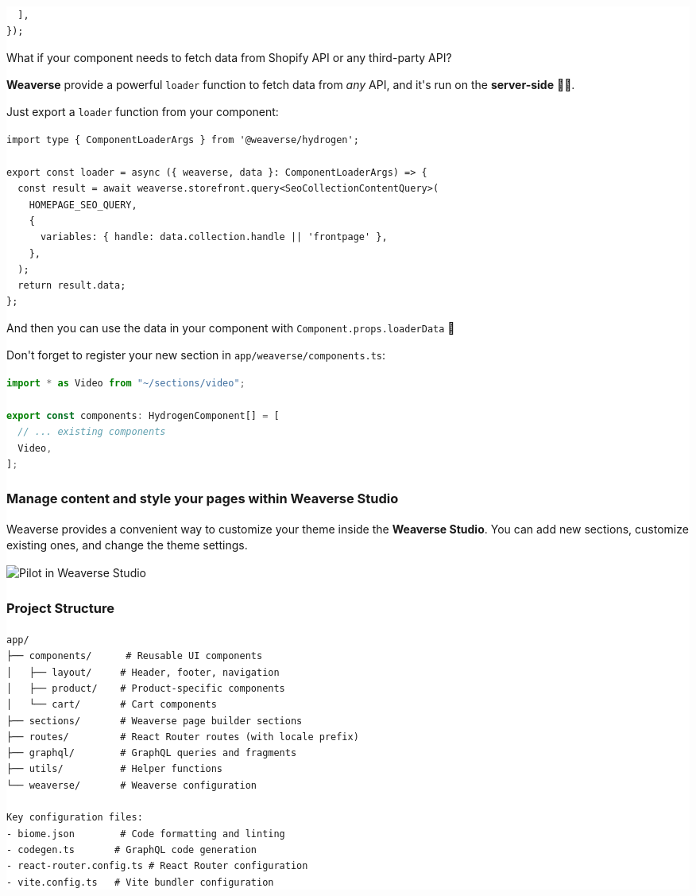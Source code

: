 ```tsx:app/sections/video/index.tsx (continued)
  ],
});
```

What if your component needs to fetch data from Shopify API or any third-party API?

**Weaverse** provide a powerful `loader` function to fetch data from _any_ API, and it's run on the **server-side** 🤯😎.

Just export a `loader` function from your component:

```tsx:app/sections/video/index.tsx (loader example)
import type { ComponentLoaderArgs } from '@weaverse/hydrogen';

export const loader = async ({ weaverse, data }: ComponentLoaderArgs) => {
  const result = await weaverse.storefront.query<SeoCollectionContentQuery>(
    HOMEPAGE_SEO_QUERY,
    {
      variables: { handle: data.collection.handle || 'frontpage' },
    },
  );
  return result.data;
};
```

And then you can use the data in your component with `Component.props.loaderData` 🤗

Don't forget to register your new section in `app/weaverse/components.ts`:

```typescript
import * as Video from "~/sections/video";

export const components: HydrogenComponent[] = [
  // ... existing components
  Video,
];
```

### Manage content and style your pages within Weaverse Studio

Weaverse provides a convenient way to customize your theme inside the **Weaverse Studio**. You can add new sections, customize existing ones, and change the theme settings.

![Pilot in Weaverse Studio](https://cdn.shopify.com/s/files/1/0838/0052/3057/files/pilot-in-weaverse-studio.png?v=1755247352)

### Project Structure

```
app/
├── components/      # Reusable UI components
│   ├── layout/     # Header, footer, navigation
│   ├── product/    # Product-specific components
│   └── cart/       # Cart components
├── sections/       # Weaverse page builder sections
├── routes/         # React Router routes (with locale prefix)
├── graphql/        # GraphQL queries and fragments
├── utils/          # Helper functions
└── weaverse/       # Weaverse configuration

Key configuration files:
- biome.json        # Code formatting and linting
- codegen.ts       # GraphQL code generation
- react-router.config.ts # React Router configuration
- vite.config.ts   # Vite bundler configuration
```
